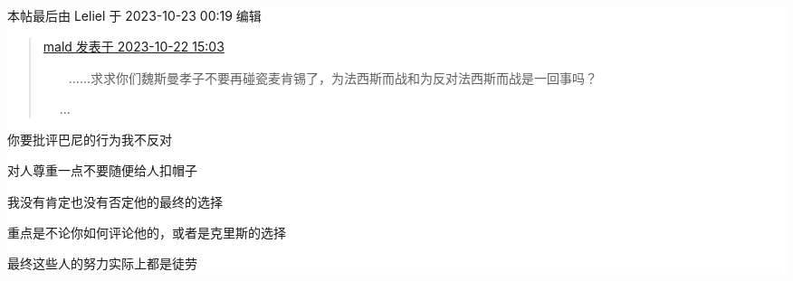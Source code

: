  本帖最后由 Leliel 于 2023-10-23 00:19 编辑 
<blockquote><a href="httphttps://bbs.saraba1st.com/2b/forum.php?mod=redirect&amp;goto=findpost&amp;pid=62792140&amp;ptid=2157125" target="_blank">mald 发表于 2023-10-22 15:03</a>

　　……求求你们魏斯曼孝子不要再碰瓷麦肯锡了，为法西斯而战和为反对法西斯而战是一回事吗？

　 ...</blockquote>
你要批评巴尼的行为我不反对

对人尊重一点不要随便给人扣帽子

我没有肯定也没有否定他的最终的选择

重点是不论你如何评论他的，或者是克里斯的选择

最终这些人的努力实际上都是徒劳

